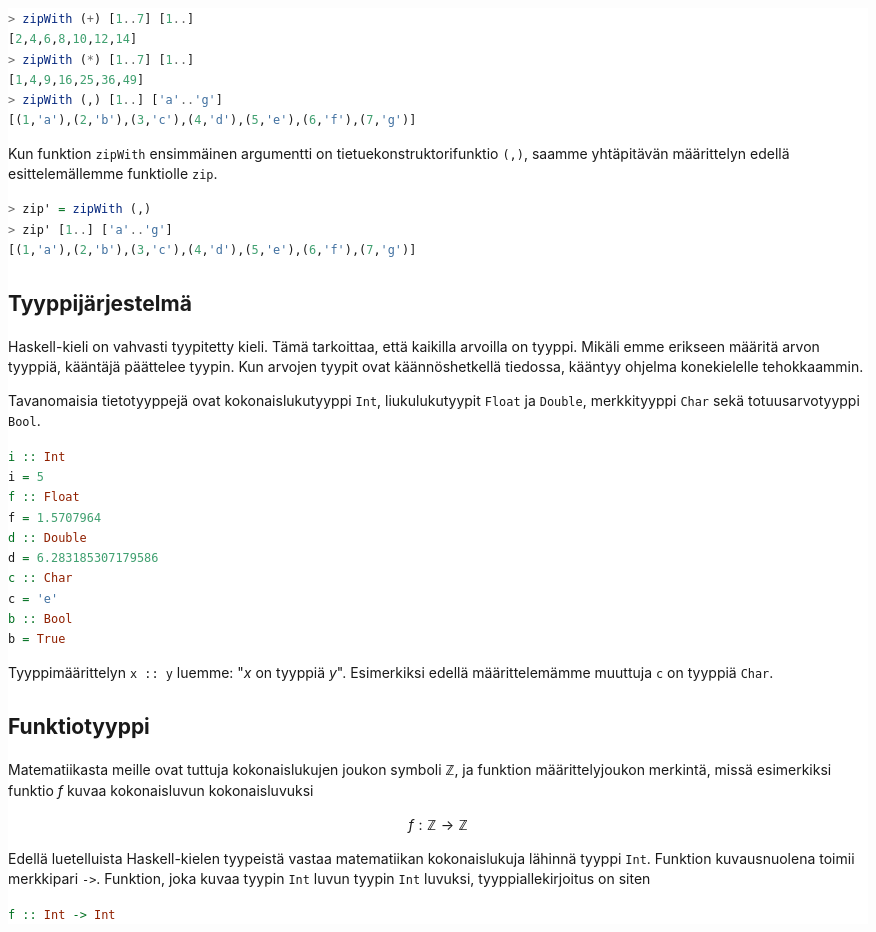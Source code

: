 ```haskell
> zipWith (+) [1..7] [1..]
[2,4,6,8,10,12,14]
> zipWith (*) [1..7] [1..]
[1,4,9,16,25,36,49]
> zipWith (,) [1..] ['a'..'g']
[(1,'a'),(2,'b'),(3,'c'),(4,'d'),(5,'e'),(6,'f'),(7,'g')]
```

Kun funktion `zipWith` ensimmäinen argumentti on tietuekonstruktorifunktio `(,)`, saamme yhtäpitävän määrittelyn edellä esittelemällemme funktiolle `zip`.

```haskell
> zip' = zipWith (,)
> zip' [1..] ['a'..'g']
[(1,'a'),(2,'b'),(3,'c'),(4,'d'),(5,'e'),(6,'f'),(7,'g')]
```

## Tyyppijärjestelmä

Haskell-kieli on vahvasti tyypitetty kieli. Tämä tarkoittaa, että kaikilla arvoilla on tyyppi. Mikäli emme erikseen määritä arvon tyyppiä, kääntäjä päättelee tyypin. Kun arvojen tyypit ovat käännöshetkellä tiedossa, kääntyy ohjelma konekielelle tehokkaammin.

Tavanomaisia tietotyyppejä ovat kokonaislukutyyppi `Int`, liukulukutyypit `Float` ja `Double`, merkkityyppi `Char` sekä totuusarvotyyppi `Bool`.

```haskell
i :: Int
i = 5
f :: Float
f = 1.5707964
d :: Double
d = 6.283185307179586
c :: Char
c = 'e'
b :: Bool
b = True
```

Tyyppimäärittelyn `x :: y` luemme: "$x$ on tyyppiä $y$". Esimerkiksi edellä määrittelemämme muuttuja `c` on tyyppiä `Char`.

## Funktiotyyppi

Matematiikasta meille ovat tuttuja kokonaislukujen joukon symboli $\mathbb{Z}$, ja funktion määrittelyjoukon merkintä, missä esimerkiksi funktio $f$ kuvaa kokonaisluvun kokonaisluvuksi

$$f: \mathbb{Z} \to \mathbb{Z}$$

Edellä luetelluista Haskell-kielen tyypeistä vastaa matematiikan kokonaislukuja lähinnä tyyppi `Int`. Funktion kuvausnuolena toimii merkkipari `->`. Funktion, joka kuvaa tyypin `Int` luvun tyypin `Int` luvuksi, tyyppiallekirjoitus on siten

```haskell
f :: Int -> Int
```
